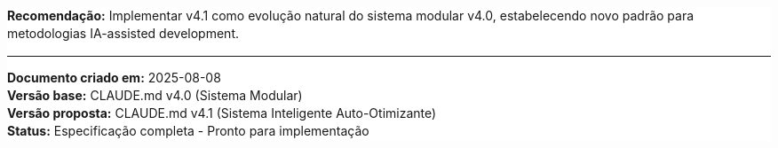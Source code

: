 **Recomendação:** Implementar v4.1 como evolução natural do sistema modular v4.0, estabelecendo novo padrão para metodologias IA-assisted development.

---

**Documento criado em:** 2025-08-08  
**Versão base:** CLAUDE.md v4.0 (Sistema Modular)  
**Versão proposta:** CLAUDE.md v4.1 (Sistema Inteligente Auto-Otimizante)  
**Status:** Especificação completa - Pronto para implementação